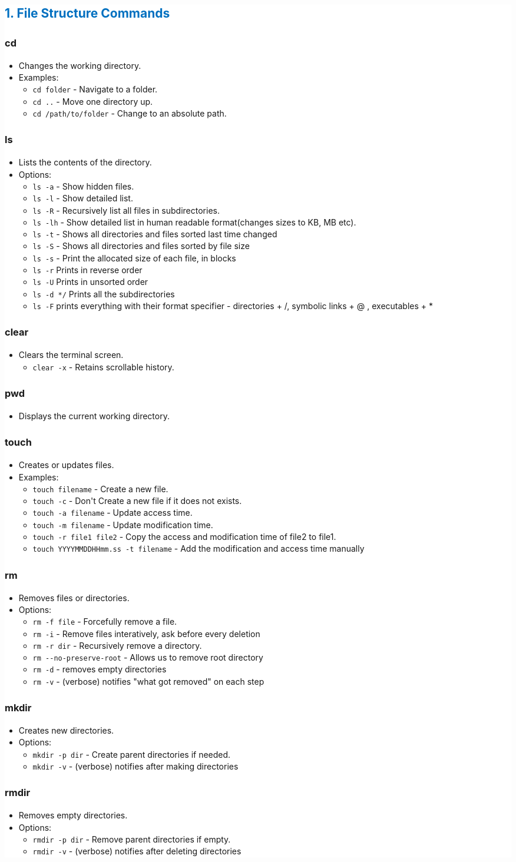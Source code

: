 
## <span style="color:rgb(0, 112, 192)">1. File Structure Commands</span>

### **cd**
- Changes the working directory.
- Examples:
  - `cd folder` - Navigate to a folder.
  - `cd ..` - Move one directory up.
  - `cd /path/to/folder` - Change to an absolute path.
### **ls**
- Lists the contents of the directory.
- Options:
  - `ls -a` - Show hidden files.
  - `ls -l` - Show detailed list.
  - `ls -R` - Recursively list all files in subdirectories.
  - `ls -lh` - Show detailed list in human readable format(changes sizes to KB, MB etc).
  - `ls -t` - Shows all directories and files sorted last time changed 
  - `ls -S` - Shows all directories and files sorted by file size
  - `ls -s` - Print the allocated size of each file, in blocks
  - `ls -r` Prints in reverse order
  - `ls -U` Prints in unsorted order
  - `ls -d */` Prints all the subdirectories
  - `ls -F` prints everything with their format specifier - directories + /, symbolic links + @ , executables + \*
### **clear**
- Clears the terminal screen.
  - `clear -x` - Retains scrollable history.
### **pwd**
- Displays the current working directory.
### **touch**
- Creates or updates files.
- Examples:
  - `touch filename` - Create a new file.
  - `touch -c` - Don't Create a new file if it does not exists.
  - `touch -a filename` - Update access time.
  - `touch -m filename` - Update modification time.
  - `touch -r file1 file2` - Copy the access and modification time of file2 to file1.
  - `touch YYYYMMDDHHmm.ss -t filename` - Add the modification and access time manually
### **rm**
- Removes files or directories.
- Options:
  - `rm -f file` - Forcefully remove a file.
  - `rm -i` - Remove files interatively, ask before every deletion
  - `rm -r dir` - Recursively remove a directory.
  - `rm --no-preserve-root` - Allows us to remove root directory
  - `rm -d` - removes empty directories
  - `rm -v` - (verbose) notifies "what got removed" on each step
### **mkdir**
- Creates new directories.
- Options:
  - `mkdir -p dir` - Create parent directories if needed.
  - `mkdir -v` - (verbose) notifies after making directories
### **rmdir**
- Removes empty directories.
- Options:
  - `rmdir -p dir` - Remove parent directories if empty.
  - `rmdir -v` - (verbose) notifies after deleting directories